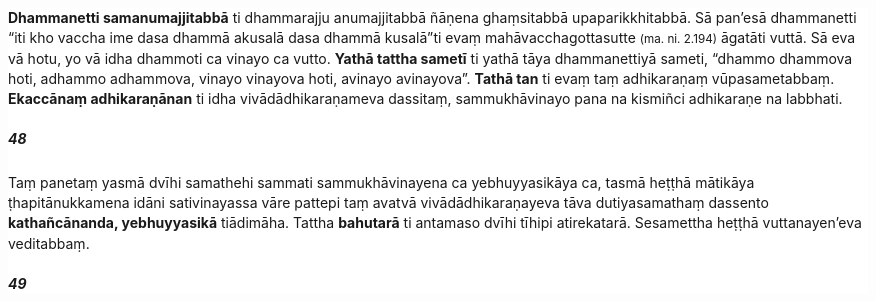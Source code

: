 **Dhammanetti samanumajjitabbā** ti dhammarajju anumajjitabbā ñāṇena ghaṃsitabbā upaparikkhitabbā. Sā pan’esā dhammanetti “iti kho vaccha ime dasa dhammā akusalā dasa dhammā kusalā”ti evaṃ mahāvacchagottasutte <small>(ma. ni. 2.194)</small> āgatāti vuttā. Sā eva vā hotu, yo vā idha dhammoti ca vinayo ca vutto. **Yathā tattha sametī** ti yathā tāya dhammanettiyā sameti, “dhammo dhammova hoti, adhammo adhammova, vinayo vinayova hoti, avinayo avinayova”. **Tathā tan** ti evaṃ taṃ adhikaraṇaṃ vūpasametabbaṃ. **Ekaccānaṃ adhikaraṇānan** ti idha vivādādhikaraṇameva dassitaṃ, sammukhāvinayo pana na kismiñci adhikaraṇe na labbhati.

##### 48

Taṃ panetaṃ yasmā dvīhi samathehi sammati sammukhāvinayena ca yebhuyyasikāya ca, tasmā heṭṭhā mātikāya ṭhapitānukkamena idāni sativinayassa vāre pattepi taṃ avatvā vivādādhikaraṇayeva tāva dutiyasamathaṃ dassento **kathañcānanda, yebhuyyasikā** tiādimāha. Tattha **bahutarā** ti antamaso dvīhi tīhipi atirekatarā. Sesamettha heṭṭhā vuttanayen’eva veditabbaṃ.

##### 49


